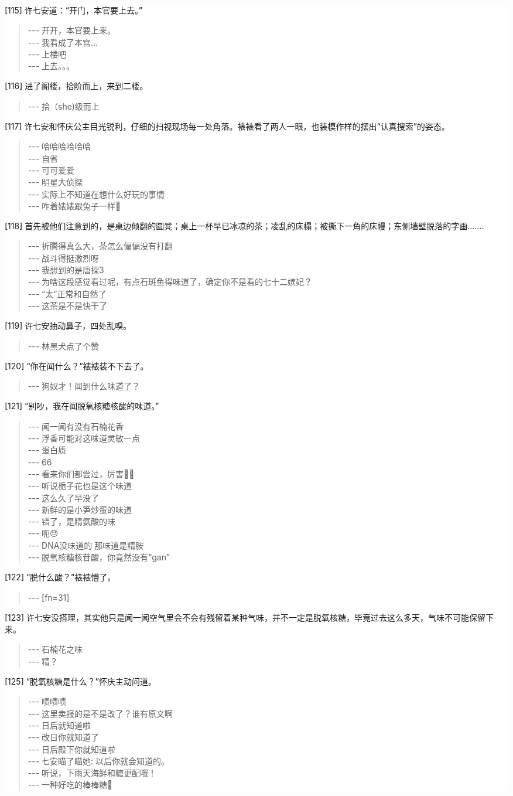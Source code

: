 [115] 许七安道：“开门，本官要上去。”
>--- 开开，本官要上来。<br>
>--- 我看成了本宫…<br>
>--- 上楼吧<br>
>--- 上去。。。<br>

[116] 进了阁楼，拾阶而上，来到二楼。
>--- 拾（she)级而上<br>

[117] 许七安和怀庆公主目光锐利，仔细的扫视现场每一处角落。裱裱看了两人一眼，也装模作样的摆出“认真搜索”的姿态。
>--- 哈哈哈哈哈哈<br>
>--- 自省<br>
>--- 可可爱爱<br>
>--- 明星大侦探<br>
>--- 实际上不知道在想什么好玩的事情<br>
>--- 咋着婊婊跟兔子一样🐰<br>

[118] 首先被他们注意到的，是桌边倾翻的圆凳；桌上一杯早已冰凉的茶；凌乱的床榻；被撕下一角的床幔；东侧墙壁脱落的字画.......
>--- 折腾得真么大，茶怎么偏偏没有打翻<br>
>--- 战斗得挺激烈呀<br>
>--- 我想到的是唐探3<br>
>--- 为啥这段感觉看过呢，有点石斑鱼得味道了，确定你不是看的七十二嫔妃？<br>
>--- “太”正常和自然了<br>
>--- 这茶是不是快干了<br>

[119] 许七安抽动鼻子，四处乱嗅。
>--- 林黑犬点了个赞<br>

[120] “你在闻什么？”裱裱装不下去了。
>--- 狗奴才！闻到什么味道了？<br>

[121] “别吵，我在闻脱氧核糖核酸的味道。”
>--- 闻一闻有没有石楠花香<br>
>--- 浮香可能对这味道灵敏一点<br>
>--- 蛋白质<br>
>--- 66<br>
>--- 看来你们都尝过，厉害👍🏻<br>
>--- 听说栀子花也是这个味道<br>
>--- 这么久了早没了<br>
>--- 新鲜的是小笋炒蛋的味道<br>
>--- 错了，是精氨酸的味<br>
>--- 呃😓<br>
>--- DNA没味道的 那味道是精胺<br>
>--- 脱氧核糖核苷酸，你竟然没有“gan”<br>

[122] “脱什么酸？”裱裱懵了。
>--- [fn=31]<br>

[123] 许七安没搭理，其实他只是闻一闻空气里会不会有残留着某种气味，并不一定是脱氧核糖，毕竟过去这么多天，气味不可能保留下来。
>--- 石楠花之味<br>
>--- 精？<br>

[125] “脱氧核糖是什么？”怀庆主动问道。
>--- 啧啧啧<br>
>--- 这里卖报的是不是改了？谁有原文啊<br>
>--- 日后就知道啦<br>
>--- 改日你就知道了<br>
>--- 日后殿下你就知道啦<br>
>--- 七安瞄了瞄她: 以后你就会知道的。<br>
>--- 听说，下雨天海鲜和糖更配哦！<br>
>--- 一种好吃的棒棒糖🍭<br>
